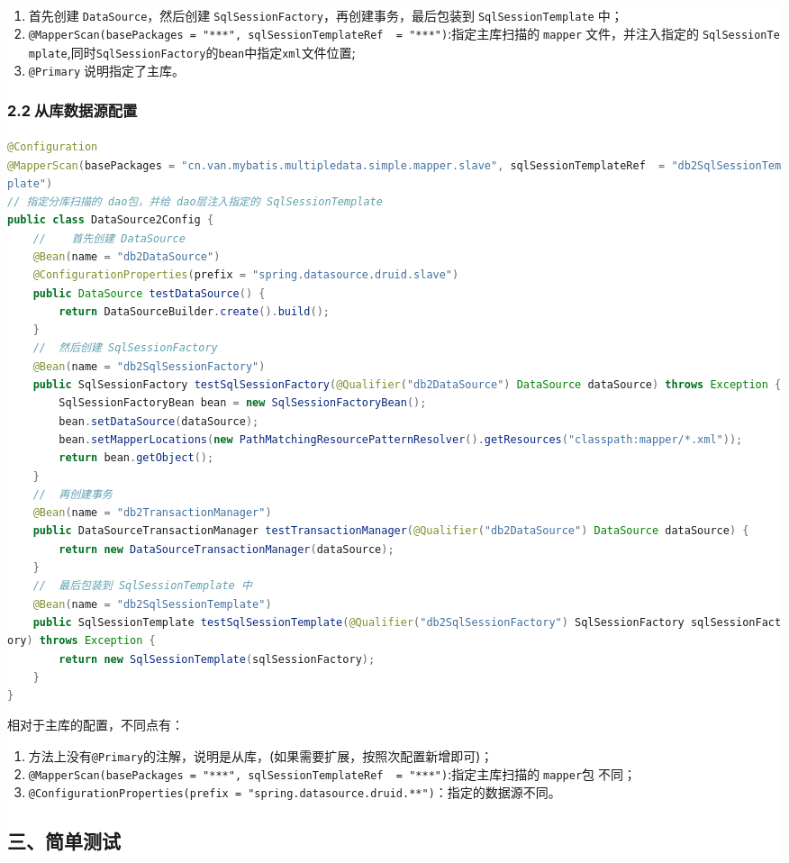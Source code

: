1. 首先创建 `DataSource`，然后创建 `SqlSessionFactory`，再创建事务，最后包装到 `SqlSessionTemplate` 中；
1. `@MapperScan(basePackages = "***", sqlSessionTemplateRef  = "***")`:指定主库扫描的 `mapper` 文件，并注入指定的 `SqlSessionTemplate`,同时`SqlSessionFactory`的`bean`中指定`xml`文件位置;
1. `@Primary` 说明指定了主库。

### 2.2 从库数据源配置

```java
@Configuration
@MapperScan(basePackages = "cn.van.mybatis.multipledata.simple.mapper.slave", sqlSessionTemplateRef  = "db2SqlSessionTemplate")
// 指定分库扫描的 dao包，并给 dao层注入指定的 SqlSessionTemplate
public class DataSource2Config {
    //    首先创建 DataSource
    @Bean(name = "db2DataSource")
    @ConfigurationProperties(prefix = "spring.datasource.druid.slave")
    public DataSource testDataSource() {
        return DataSourceBuilder.create().build();
    }
    //  然后创建 SqlSessionFactory
    @Bean(name = "db2SqlSessionFactory")
    public SqlSessionFactory testSqlSessionFactory(@Qualifier("db2DataSource") DataSource dataSource) throws Exception {
        SqlSessionFactoryBean bean = new SqlSessionFactoryBean();
        bean.setDataSource(dataSource);
        bean.setMapperLocations(new PathMatchingResourcePatternResolver().getResources("classpath:mapper/*.xml"));
        return bean.getObject();
    }
    //  再创建事务
    @Bean(name = "db2TransactionManager")
    public DataSourceTransactionManager testTransactionManager(@Qualifier("db2DataSource") DataSource dataSource) {
        return new DataSourceTransactionManager(dataSource);
    }
    //  最后包装到 SqlSessionTemplate 中
    @Bean(name = "db2SqlSessionTemplate")
    public SqlSessionTemplate testSqlSessionTemplate(@Qualifier("db2SqlSessionFactory") SqlSessionFactory sqlSessionFactory) throws Exception {
        return new SqlSessionTemplate(sqlSessionFactory);
    }
}
```

相对于主库的配置，不同点有：

1. 方法上没有`@Primary`的注解，说明是从库，(如果需要扩展，按照次配置新增即可)；
1. `@MapperScan(basePackages = "***", sqlSessionTemplateRef  = "***")`:指定主库扫描的 `mapper`包 不同；
1. `@ConfigurationProperties(prefix = "spring.datasource.druid.**")`：指定的数据源不同。


## 三、简单测试
